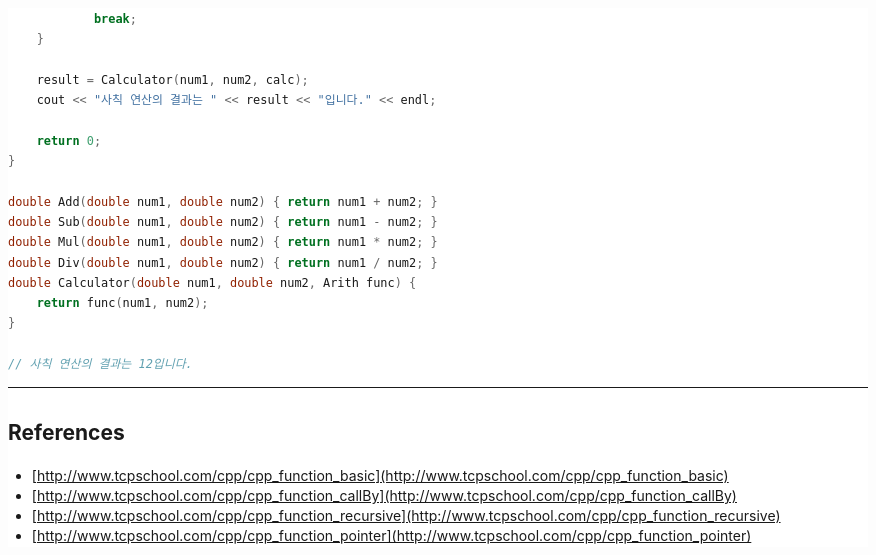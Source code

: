 ```cpp
            break;
    }

    result = Calculator(num1, num2, calc);
    cout << "사칙 연산의 결과는 " << result << "입니다." << endl;

    return 0;
}

double Add(double num1, double num2) { return num1 + num2; }
double Sub(double num1, double num2) { return num1 - num2; }
double Mul(double num1, double num2) { return num1 * num2; }
double Div(double num1, double num2) { return num1 / num2; }
double Calculator(double num1, double num2, Arith func) {
    return func(num1, num2);
}

// 사칙 연산의 결과는 12입니다.
```

---

## References

- [http://www.tcpschool.com/cpp/cpp_function_basic](http://www.tcpschool.com/cpp/cpp_function_basic)
- [http://www.tcpschool.com/cpp/cpp_function_callBy](http://www.tcpschool.com/cpp/cpp_function_callBy)
- [http://www.tcpschool.com/cpp/cpp_function_recursive](http://www.tcpschool.com/cpp/cpp_function_recursive)
- [http://www.tcpschool.com/cpp/cpp_function_pointer](http://www.tcpschool.com/cpp/cpp_function_pointer)
